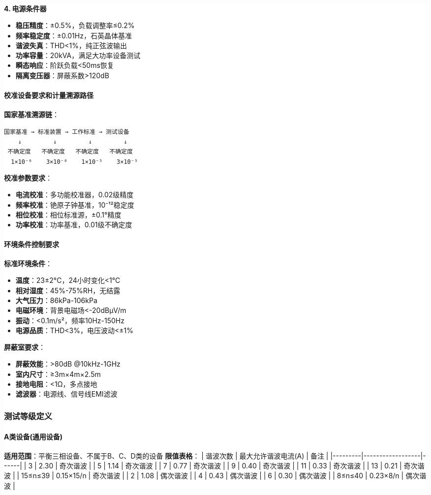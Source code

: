 **4. 电源条件器**
- **稳压精度**：±0.5%，负载调整率≤0.2%
- **频率稳定度**：±0.01Hz，石英晶体基准
- **谐波失真**：THD<1%，纯正弦波输出
- **功率容量**：20kVA，满足大功率设备测试
- **瞬态响应**：阶跃负载<50ms恢复
- **隔离变压器**：屏蔽系数>120dB

#### 校准设备要求和计量溯源路径

**国家基准溯源链**：
```
国家基准 → 标准装置 → 工作标准 → 测试设备
    ↓         ↓         ↓         ↓
 不确定度   不确定度   不确定度   不确定度
  1×10⁻⁶    3×10⁻⁶    1×10⁻⁵    3×10⁻⁵
```

**校准参数要求**：
- **电流校准**：多功能校准器，0.02级精度
- **频率校准**：铯原子钟基准，10⁻¹²稳定度
- **相位校准**：相位标准源，±0.1°精度
- **功率校准**：功率基准，0.01级不确定度

#### 环境条件控制要求

**标准环境条件**：
- **温度**：23±2°C，24小时变化<1°C
- **相对湿度**：45%-75%RH，无结露
- **大气压力**：86kPa-106kPa
- **电磁环境**：背景电磁场<-20dBμV/m
- **振动**：<0.1m/s²，频率10Hz-150Hz
- **电源品质**：THD<3%，电压波动<±1%

**屏蔽室要求**：
- **屏蔽效能**：>80dB @10kHz-1GHz
- **室内尺寸**：≥3m×4m×2.5m
- **接地电阻**：<1Ω，多点接地
- **滤波器**：电源线、信号线EMI滤波

### 测试等级定义

#### A类设备(通用设备)
**适用范围**：平衡三相设备、不属于B、C、D类的设备
**限值表格**：
| 谐波次数 | 最大允许谐波电流(A) | 备注 |
|---------|------------------|------|
| 3 | 2.30 | 奇次谐波 |
| 5 | 1.14 | 奇次谐波 |
| 7 | 0.77 | 奇次谐波 |
| 9 | 0.40 | 奇次谐波 |
| 11 | 0.33 | 奇次谐波 |
| 13 | 0.21 | 奇次谐波 |
| 15≤n≤39 | 0.15×15/n | 奇次谐波 |
| 2 | 1.08 | 偶次谐波 |
| 4 | 0.43 | 偶次谐波 |
| 6 | 0.30 | 偶次谐波 |
| 8≤n≤40 | 0.23×8/n | 偶次谐波 |